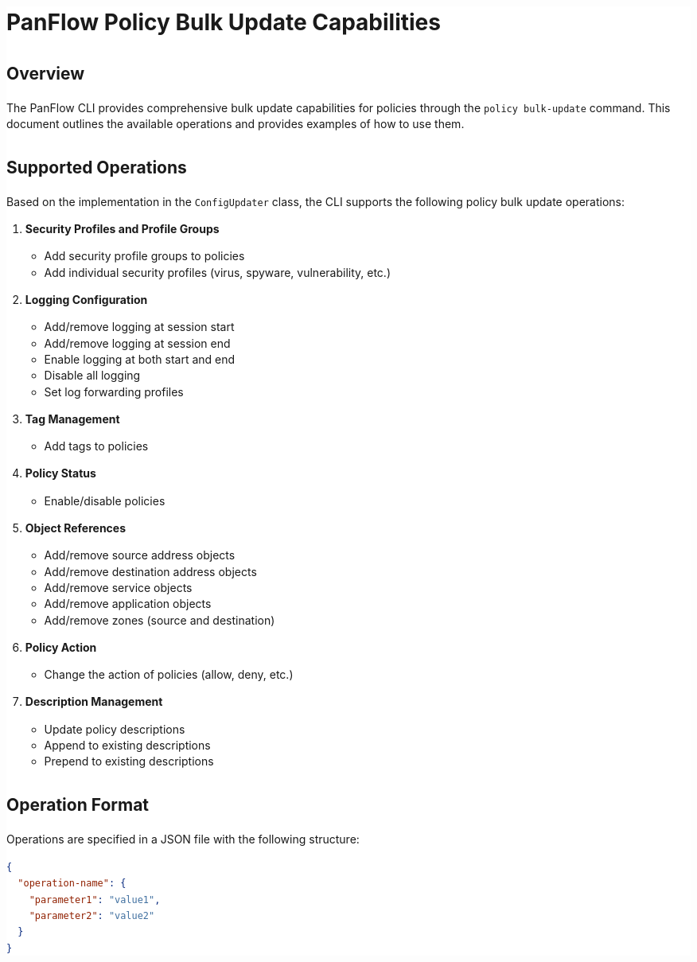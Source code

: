 # PanFlow Policy Bulk Update Capabilities

## Overview

The PanFlow CLI provides comprehensive bulk update capabilities for policies through the `policy bulk-update` command. This document outlines the available operations and provides examples of how to use them.

## Supported Operations

Based on the implementation in the `ConfigUpdater` class, the CLI supports the following policy bulk update operations:

1. **Security Profiles and Profile Groups**
   - Add security profile groups to policies
   - Add individual security profiles (virus, spyware, vulnerability, etc.)

2. **Logging Configuration**
   - Add/remove logging at session start
   - Add/remove logging at session end
   - Enable logging at both start and end
   - Disable all logging
   - Set log forwarding profiles

3. **Tag Management**
   - Add tags to policies

4. **Policy Status**
   - Enable/disable policies

5. **Object References**
   - Add/remove source address objects
   - Add/remove destination address objects
   - Add/remove service objects
   - Add/remove application objects
   - Add/remove zones (source and destination)

6. **Policy Action**
   - Change the action of policies (allow, deny, etc.)

7. **Description Management**
   - Update policy descriptions
   - Append to existing descriptions
   - Prepend to existing descriptions

## Operation Format

Operations are specified in a JSON file with the following structure:

```json
{
  "operation-name": {
    "parameter1": "value1",
    "parameter2": "value2"
  }
}
```
